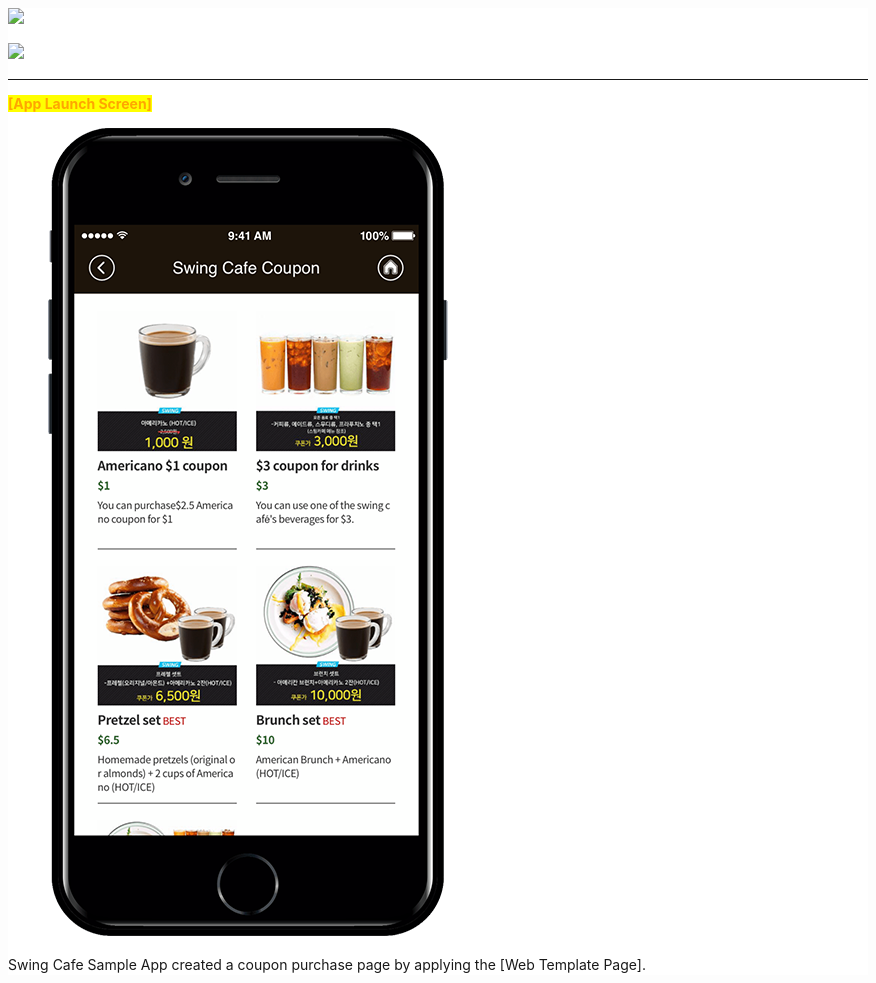 ![](https://support.swing2app.com/wp-content/uploads/2018/11/digicoup8.png)

![](https://wp.swing2app.co.kr/wp-content/uploads/2018/10/%ED%99%94%EC%82%B4%ED%91%9C-1.png)

****

<mark style="color:orange;">**\[App Launch Screen]**</mark>

<figure><img src="../../.gitbook/assets/Group-1876h@3x.png" alt=""><figcaption></figcaption></figure>

Swing Cafe Sample App created a coupon purchase page by applying the \[Web Template Page].
